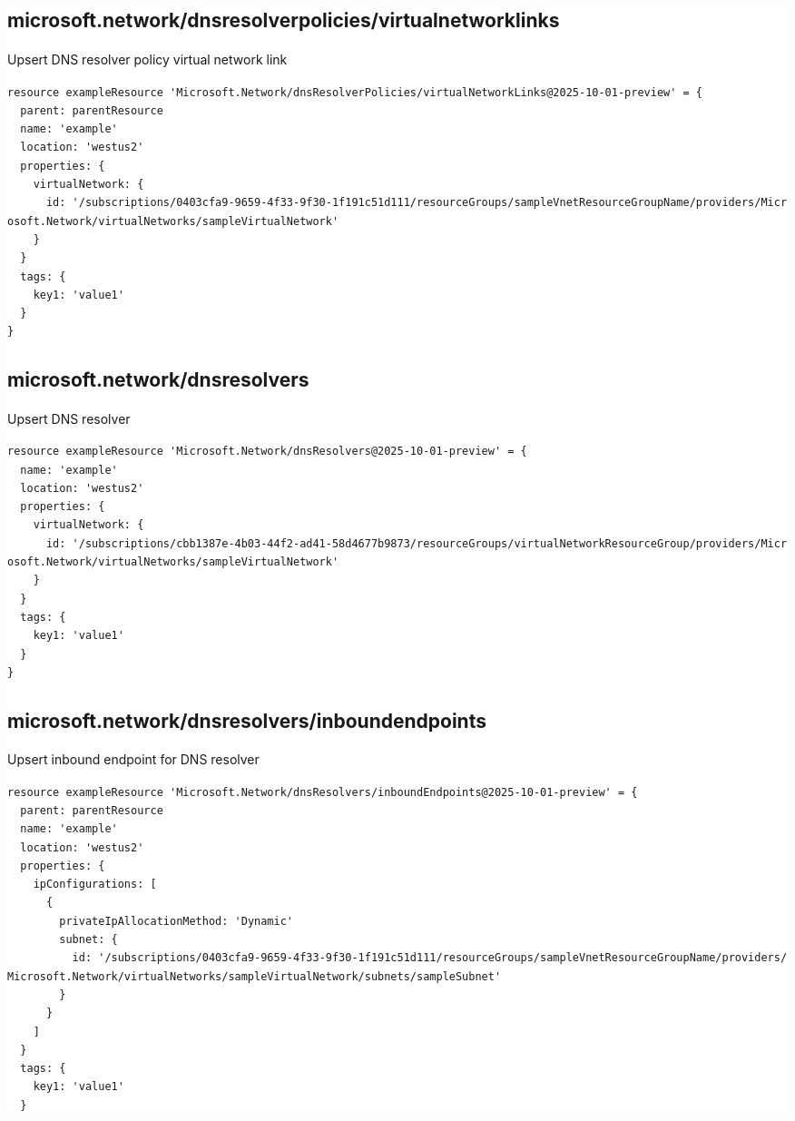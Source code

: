## microsoft.network/dnsresolverpolicies/virtualnetworklinks

Upsert DNS resolver policy virtual network link
```bicep
resource exampleResource 'Microsoft.Network/dnsResolverPolicies/virtualNetworkLinks@2025-10-01-preview' = {
  parent: parentResource 
  name: 'example'
  location: 'westus2'
  properties: {
    virtualNetwork: {
      id: '/subscriptions/0403cfa9-9659-4f33-9f30-1f191c51d111/resourceGroups/sampleVnetResourceGroupName/providers/Microsoft.Network/virtualNetworks/sampleVirtualNetwork'
    }
  }
  tags: {
    key1: 'value1'
  }
}
```

## microsoft.network/dnsresolvers

Upsert DNS resolver
```bicep
resource exampleResource 'Microsoft.Network/dnsResolvers@2025-10-01-preview' = {
  name: 'example'
  location: 'westus2'
  properties: {
    virtualNetwork: {
      id: '/subscriptions/cbb1387e-4b03-44f2-ad41-58d4677b9873/resourceGroups/virtualNetworkResourceGroup/providers/Microsoft.Network/virtualNetworks/sampleVirtualNetwork'
    }
  }
  tags: {
    key1: 'value1'
  }
}
```

## microsoft.network/dnsresolvers/inboundendpoints

Upsert inbound endpoint for DNS resolver
```bicep
resource exampleResource 'Microsoft.Network/dnsResolvers/inboundEndpoints@2025-10-01-preview' = {
  parent: parentResource 
  name: 'example'
  location: 'westus2'
  properties: {
    ipConfigurations: [
      {
        privateIpAllocationMethod: 'Dynamic'
        subnet: {
          id: '/subscriptions/0403cfa9-9659-4f33-9f30-1f191c51d111/resourceGroups/sampleVnetResourceGroupName/providers/Microsoft.Network/virtualNetworks/sampleVirtualNetwork/subnets/sampleSubnet'
        }
      }
    ]
  }
  tags: {
    key1: 'value1'
  }
```